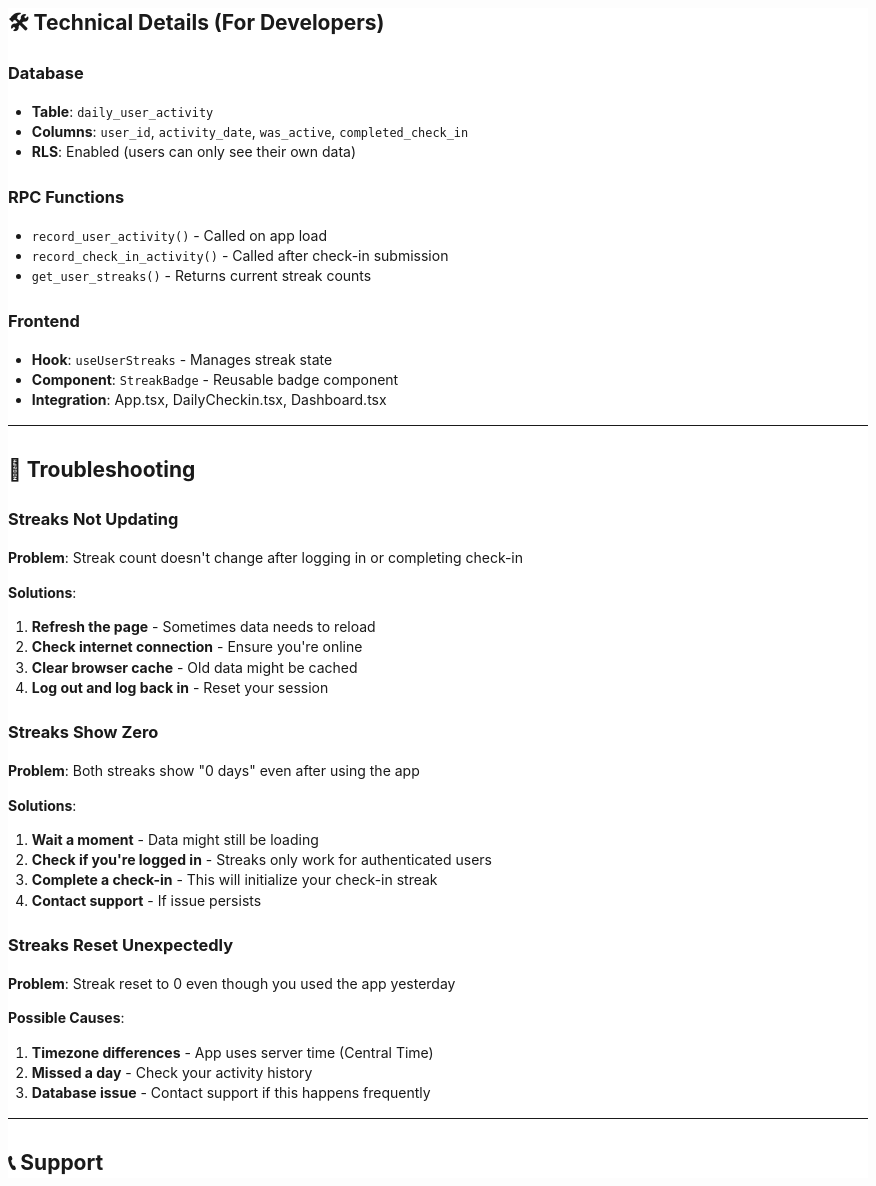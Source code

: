## 🛠️ Technical Details (For Developers)

### Database
- **Table**: `daily_user_activity`
- **Columns**: `user_id`, `activity_date`, `was_active`, `completed_check_in`
- **RLS**: Enabled (users can only see their own data)

### RPC Functions
- `record_user_activity()` - Called on app load
- `record_check_in_activity()` - Called after check-in submission
- `get_user_streaks()` - Returns current streak counts

### Frontend
- **Hook**: `useUserStreaks` - Manages streak state
- **Component**: `StreakBadge` - Reusable badge component
- **Integration**: App.tsx, DailyCheckin.tsx, Dashboard.tsx

---

## 🐛 Troubleshooting

### Streaks Not Updating
**Problem**: Streak count doesn't change after logging in or completing check-in

**Solutions**:
1. **Refresh the page** - Sometimes data needs to reload
2. **Check internet connection** - Ensure you're online
3. **Clear browser cache** - Old data might be cached
4. **Log out and log back in** - Reset your session

### Streaks Show Zero
**Problem**: Both streaks show "0 days" even after using the app

**Solutions**:
1. **Wait a moment** - Data might still be loading
2. **Check if you're logged in** - Streaks only work for authenticated users
3. **Complete a check-in** - This will initialize your check-in streak
4. **Contact support** - If issue persists

### Streaks Reset Unexpectedly
**Problem**: Streak reset to 0 even though you used the app yesterday

**Possible Causes**:
1. **Timezone differences** - App uses server time (Central Time)
2. **Missed a day** - Check your activity history
3. **Database issue** - Contact support if this happens frequently

---

## 📞 Support
